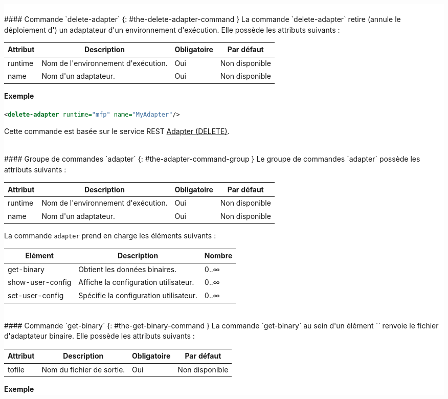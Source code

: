 <br/>
#### Commande `delete-adapter`
{: #the-delete-adapter-command }
La commande `delete-adapter` retire (annule le déploiement d') un adaptateur d'un environnement d'exécution. Elle possède les attributs suivants :

| Attribut      | Description |	Obligatoire | Par défaut |
|----------------|-------------|-------------|---------|
| runtime | Nom de l'environnement d'exécution. | Oui | Non disponible | 
| name    | Nom d'un adaptateur. | Oui | Non disponible | 

**Exemple**  

```xml
<delete-adapter runtime="mfp" name="MyAdapter"/>
```

Cette commande est basée sur le service REST [Adapter (DELETE)](http://www.ibm.com/support/knowledgecenter/en/SSHS8R_8.0.0/com.ibm.worklight.apiref.doc/apiref/r_restapi_adapter_get.html?view=kc#Adapter--GET-).

<br/>
#### Groupe de commandes `adapter`
{: #the-adapter-command-group }
Le groupe de commandes `adapter` possède les attributs suivants :

| Attribut      | Description |	Obligatoire | Par défaut |
|----------------|-------------|-------------|---------|
| runtime | Nom de l'environnement d'exécution. | Oui | Non disponible | 
| name | Nom d'un adaptateur. | Oui | Non disponible | 

La commande `adapter` prend en charge les éléments suivants :

| Elément          | Description |	Nombre    | 
|------------------|-------------|-------------|
| get-binary	   | Obtient les données binaires. | 0..∞ | 
| show-user-config | Affiche la configuration utilisateur. | 0..∞ | 
| set-user-config  | Spécifie la configuration utilisateur. | 0..∞ | 

<br/>
#### Commande `get-binary`
{: #the-get-binary-command }
La commande `get-binary` au sein d'un élément `<adapter>` renvoie le fichier d'adaptateur binaire. Elle possède les attributs suivants :

| Attribut      | Description |	Obligatoire | Par défaut |
|----------------|-------------|-------------|---------|
| tofile	     | Nom du fichier de sortie. | Oui | Non disponible | 

**Exemple**  
